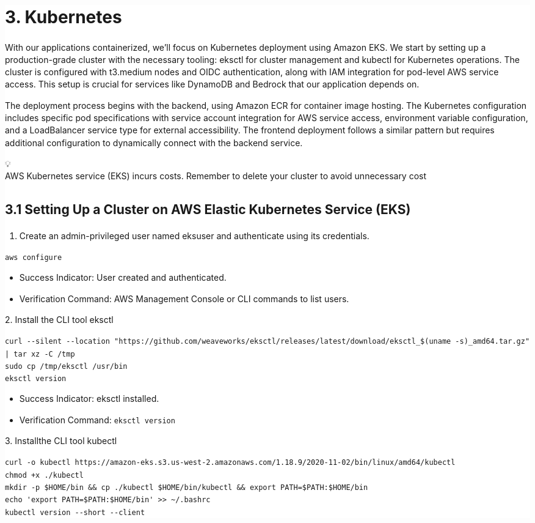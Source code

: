 
# **3\. Kubernetes**

With our applications containerized, we’ll focus on Kubernetes deployment using Amazon EKS. We start by setting up a production-grade cluster with the necessary tooling: eksctl for cluster management and kubectl for Kubernetes operations. The cluster is configured with t3.medium nodes and OIDC authentication, along with IAM integration for pod-level AWS service access. This setup is crucial for services like DynamoDB and Bedrock that our application depends on.

The deployment process begins with the backend, using Amazon ECR for container image hosting. The Kubernetes configuration includes specific pod specifications with service account integration for AWS service access, environment variable configuration, and a LoadBalancer service type for external accessibility. The frontend deployment follows a similar pattern but requires additional configuration to dynamically connect with the backend service.

<div data-node-type="callout">
<div data-node-type="callout-emoji">💡</div>
<div data-node-type="callout-text">AWS Kubernetes service (EKS) incurs costs. Remember to delete your cluster to avoid unnecessary cost</div>
</div>

## **3.1 Setting Up a Cluster on AWS Elastic Kubernetes Service (EKS)**

1. Create an admin-privileged user named eksuser and authenticate using its credentials.
    

```plaintext
aws configure
```

* Success Indicator: User created and authenticated.
    
* Verification Command: AWS Management Console or CLI commands to list users.
    

2\. Install the CLI tool eksctl

```plaintext
curl --silent --location "https://github.com/weaveworks/eksctl/releases/latest/download/eksctl_$(uname -s)_amd64.tar.gz" | tar xz -C /tmp
sudo cp /tmp/eksctl /usr/bin
eksctl version
```

* Success Indicator: eksctl installed.
    
* Verification Command: `eksctl version`
    

3\. Installthe CLI tool kubectl

```plaintext
curl -o kubectl https://amazon-eks.s3.us-west-2.amazonaws.com/1.18.9/2020-11-02/bin/linux/amd64/kubectl
chmod +x ./kubectl
mkdir -p $HOME/bin && cp ./kubectl $HOME/bin/kubectl && export PATH=$PATH:$HOME/bin
echo 'export PATH=$PATH:$HOME/bin' >> ~/.bashrc
kubectl version --short --client
```
